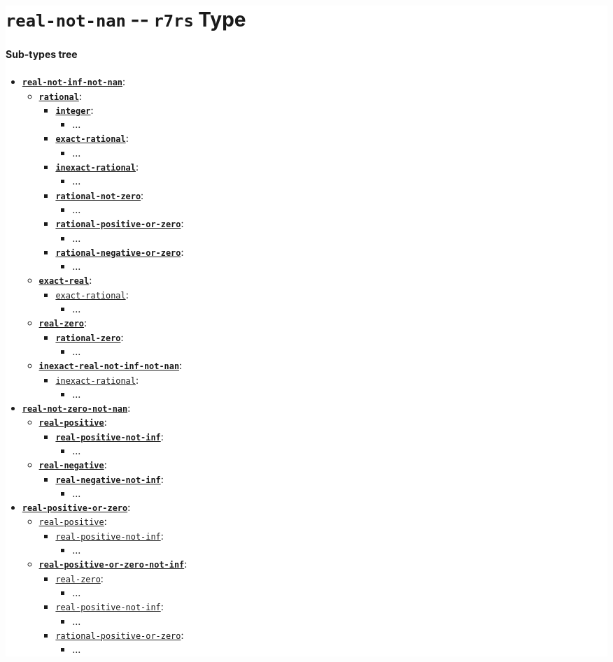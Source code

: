 

<a id='type__r7rs__real-not-nan'></a>

# `real-not-nan` -- `r7rs` Type


<a id='type__r7rs__real-not-nan__sub-types-tree'></a>

#### Sub-types tree

* **[`real-not-inf-not-nan`](../../r7rs/types/real-not-inf-not-nan.md#type__r7rs__real-not-inf-not-nan)**:
  * **[`rational`](../../r7rs/types/rational.md#type__r7rs__rational)**:
    * **[`integer`](../../r7rs/types/integer.md#type__r7rs__integer)**:
      * ...
    * **[`exact-rational`](../../r7rs/types/exact-rational.md#type__r7rs__exact-rational)**:
      * ...
    * **[`inexact-rational`](../../r7rs/types/inexact-rational.md#type__r7rs__inexact-rational)**:
      * ...
    * **[`rational-not-zero`](../../r7rs/types/rational-not-zero.md#type__r7rs__rational-not-zero)**:
      * ...
    * **[`rational-positive-or-zero`](../../r7rs/types/rational-positive-or-zero.md#type__r7rs__rational-positive-or-zero)**:
      * ...
    * **[`rational-negative-or-zero`](../../r7rs/types/rational-negative-or-zero.md#type__r7rs__rational-negative-or-zero)**:
      * ...
  * **[`exact-real`](../../r7rs/types/exact-real.md#type__r7rs__exact-real)**:
    * [`exact-rational`](../../r7rs/types/exact-rational.md#type__r7rs__exact-rational):
      * ...
  * **[`real-zero`](../../r7rs/types/real-zero.md#type__r7rs__real-zero)**:
    * **[`rational-zero`](../../r7rs/types/rational-zero.md#type__r7rs__rational-zero)**:
      * ...
  * **[`inexact-real-not-inf-not-nan`](../../r7rs/types/inexact-real-not-inf-not-nan.md#type__r7rs__inexact-real-not-inf-not-nan)**:
    * [`inexact-rational`](../../r7rs/types/inexact-rational.md#type__r7rs__inexact-rational):
      * ...
* **[`real-not-zero-not-nan`](../../r7rs/types/real-not-zero-not-nan.md#type__r7rs__real-not-zero-not-nan)**:
  * **[`real-positive`](../../r7rs/types/real-positive.md#type__r7rs__real-positive)**:
    * **[`real-positive-not-inf`](../../r7rs/types/real-positive-not-inf.md#type__r7rs__real-positive-not-inf)**:
      * ...
  * **[`real-negative`](../../r7rs/types/real-negative.md#type__r7rs__real-negative)**:
    * **[`real-negative-not-inf`](../../r7rs/types/real-negative-not-inf.md#type__r7rs__real-negative-not-inf)**:
      * ...
* **[`real-positive-or-zero`](../../r7rs/types/real-positive-or-zero.md#type__r7rs__real-positive-or-zero)**:
  * [`real-positive`](../../r7rs/types/real-positive.md#type__r7rs__real-positive):
    * [`real-positive-not-inf`](../../r7rs/types/real-positive-not-inf.md#type__r7rs__real-positive-not-inf):
      * ...
  * **[`real-positive-or-zero-not-inf`](../../r7rs/types/real-positive-or-zero-not-inf.md#type__r7rs__real-positive-or-zero-not-inf)**:
    * [`real-zero`](../../r7rs/types/real-zero.md#type__r7rs__real-zero):
      * ...
    * [`real-positive-not-inf`](../../r7rs/types/real-positive-not-inf.md#type__r7rs__real-positive-not-inf):
      * ...
    * [`rational-positive-or-zero`](../../r7rs/types/rational-positive-or-zero.md#type__r7rs__rational-positive-or-zero):
      * ...